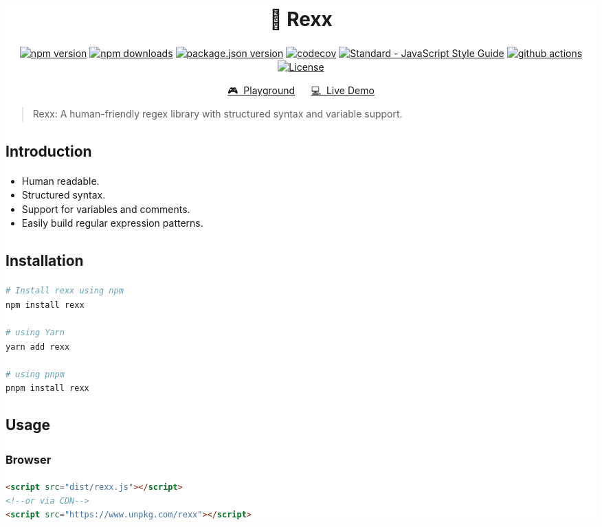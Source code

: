 <h1 align="center"> 🦖 Rexx </h1>

<p align="center">
  <a href="https://www.npmjs.com/package/rexx"><img src="https://img.shields.io/npm/v/rexx.svg?style=flat-square" alt="npm version"></a>
  <a href="https://www.npmjs.com/package/rexx"><img src="https://img.shields.io/npm/dm/rexx.svg?style=flat-square" alt="npm downloads"></a>
  <a href="https://github.com/yyytcool/rexx/blob/main/package.json"><img src="https://img.shields.io/github/package-json/v/yyytcool/rexx?style=flat-square" alt="package.json version"></a>
  <a href="https://codecov.io/gh/yyytcool/rexx"><img src="https://img.shields.io/codecov/c/github/yyytcool/rexx?style=flat-square" alt="codecov"></a>
  <a href="https://standardjs.com"><img src="https://img.shields.io/badge/code_style-standard-brightgreen.svg?style=flat-square" alt="Standard - JavaScript Style Guide"></a>
  <a href="https://github.com/yyytcool/rexx/actions"><img src="https://img.shields.io/github/actions/workflow/status/yyytcool/rexx/codecov.yml?branch=main&style=flat-square" alt="github actions"></a>
  <a href="https://github.com/yyytcool/rexx?tab=Apache-2.0-1-ov-file#readme"><img src="https://img.shields.io/github/license/yyytcool/rexx?style=flat-square" alt="License"></a>
</p>

<p align="center">
  <a href="https://yyytcool.github.io/rexx">🎮&nbsp;&nbsp;Playground</a>
  &nbsp;&nbsp;&nbsp;&nbsp;
  <a href="https://stackblitz.com/edit/rexx-demo">💻&nbsp;&nbsp;Live Demo</a>
</p>

> Rexx: A human-friendly regex library with structured syntax and variable support.

## Introduction

 - Human readable.
 - Structured syntax.
 - Support for variables and comments.
 - Easily build regular expression patterns.

## Installation

```sh
# Install rexx using npm
npm install rexx

# using Yarn
yarn add rexx

# using pnpm 
pnpm install rexx
```

## Usage

### Browser

```html
<script src="dist/rexx.js"></script>
<!--or via CDN-->
<script src="https://www.unpkg.com/rexx"></script>
```
